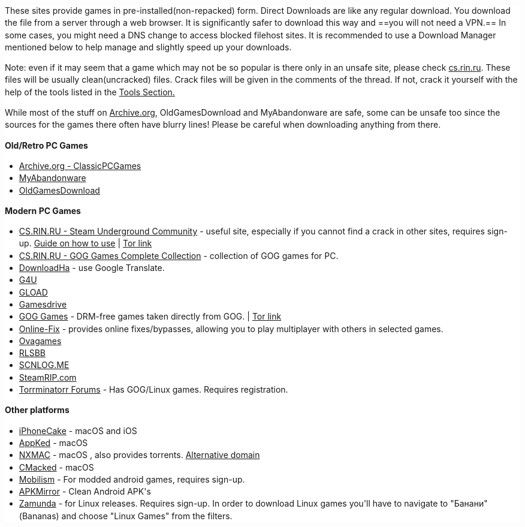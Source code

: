 These sites provide games in pre-installed(non-repacked) form. Direct Downloads are like any regular download. You download the file from a server through a web browser. It is significantly safer to download this way and ==you will not need a VPN.== In some cases, you might need a DNS change to access blocked filehost sites. It is recommended to use a Download Manager mentioned below to help manage and slightly speed up your downloads.

Note: even if it may seem that a game which may not be so popular is there only in an unsafe site, please check [cs.rin.ru](http://cs.rin.ru/). These files will be usually clean(uncracked) files. Crack files will be given in the comments of the thread. If not, crack it yourself with the help of the tools listed in the [Tools Section.](https://rentry.org/pgames/#Tools)

While most of the stuff on [Archive.org](http://archive.org/), OldGamesDownload and MyAbandonware are safe, some can be unsafe too since the sources for the games there often have blurry lines! Please be careful when downloading anything from there.

**Old/Retro PC Games**

- [Archive.org - ClassicPCGames](https://archive.org/details/classicpcgames)
- [MyAbandonware](https://www.myabandonware.com/)
- [OldGamesDownload](https://oldgamesdownload.com/)

**Modern PC Games**

- [CS.RIN.RU - Steam Underground Community](https://cs.rin.ru/forum/) - useful site, especially if you cannot find a crack in other sites, requires sign-up. [Guide on how to use](https://gitlab.com/ZediAlreadyTaken/guides/-/blob/main/rin-guide.md) | [Tor link](http://csrinrutkb3tshptdctl5lyei4et35itl22qvk5ktdcat6aeavy6nhid.onion/forum)
- [CS.RIN.RU - GOG Games Complete Collection](https://cs.rin.ru/forum/viewtopic.php?f=38&t=136823) - collection of GOG games for PC.
- [DownloadHa](https://www.downloadha.com/category/%d8%a8%d8%a7%d8%b2%db%8c-%da%a9%d8%a7%d9%85%d9%be%db%8c%d9%88%d8%aa%d8%b1-pc-computer-game/) - use Google Translate.
- [G4U](https://g4u.to/)
- [GLOAD](https://gload.cc/)
- [Gamesdrive](https://gamesdrive.net/)
- [GOG Games](https://www.gog-games.to/) - DRM-free games taken directly from GOG. | [Tor link](http://goggamespyi7b6ybpnpnlwhb4md6owgbijfsuj6z5hesqt3yfyz42rad.onion/)
- [Online-Fix](https://online-fix.me/) - provides online fixes/bypasses, allowing you to play multiplayer with others in selected games.
- [Ovagames](http://www.ovagames.com/)
- [RLSBB](https://rlsbb.ru/)
- [SCNLOG.ME](https://scnlog.me/)
- [SteamRIP.com](https://steamrip.com/)
- [Torrminatorr Forums](https://torrminatorr.com/) - Has GOG/Linux games. Requires registration.

**Other platforms**

- [iPhoneCake](https://www.iphonecake.com/) - macOS and iOS
- [AppKed](https://www.macbed.com/) - macOS
- [NXMAC](https://nxmac.com/) - macOS , also provides torrents. [Alternative domain](https://nmac.to/)
- [CMacked](https://cmacked.com/) - macOS
- [Mobilism](https://forum.mobilism.org/index.php) - For modded android games, requires sign-up.
- [APKMirror](https://www.apkmirror.com/) - Clean Android APK's
- [Zamunda](https://zamunda.net/) - for Linux releases. Requires sign-up. In order to download Linux games you'll have to navigate to "Банани" (Bananas) and choose "Linux Games" from the filters.
